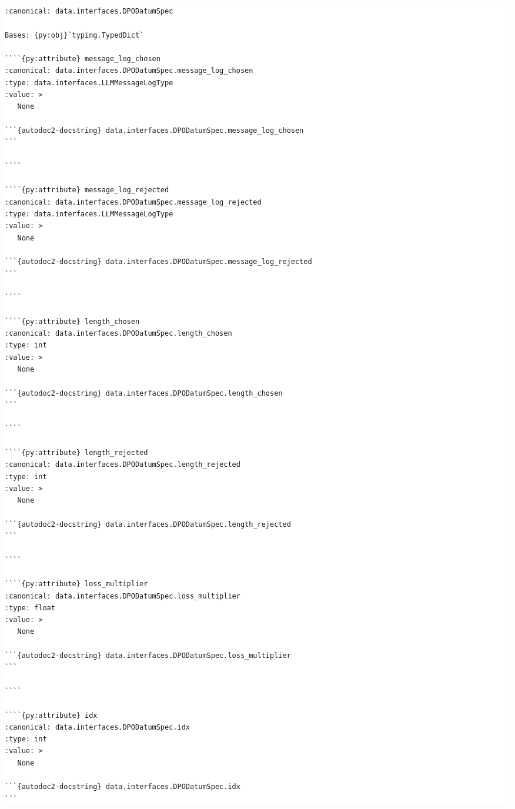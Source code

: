 `````{py:class} DPODatumSpec()
:canonical: data.interfaces.DPODatumSpec

Bases: {py:obj}`typing.TypedDict`

````{py:attribute} message_log_chosen
:canonical: data.interfaces.DPODatumSpec.message_log_chosen
:type: data.interfaces.LLMMessageLogType
:value: >
   None

```{autodoc2-docstring} data.interfaces.DPODatumSpec.message_log_chosen
```

````

````{py:attribute} message_log_rejected
:canonical: data.interfaces.DPODatumSpec.message_log_rejected
:type: data.interfaces.LLMMessageLogType
:value: >
   None

```{autodoc2-docstring} data.interfaces.DPODatumSpec.message_log_rejected
```

````

````{py:attribute} length_chosen
:canonical: data.interfaces.DPODatumSpec.length_chosen
:type: int
:value: >
   None

```{autodoc2-docstring} data.interfaces.DPODatumSpec.length_chosen
```

````

````{py:attribute} length_rejected
:canonical: data.interfaces.DPODatumSpec.length_rejected
:type: int
:value: >
   None

```{autodoc2-docstring} data.interfaces.DPODatumSpec.length_rejected
```

````

````{py:attribute} loss_multiplier
:canonical: data.interfaces.DPODatumSpec.loss_multiplier
:type: float
:value: >
   None

```{autodoc2-docstring} data.interfaces.DPODatumSpec.loss_multiplier
```

````

````{py:attribute} idx
:canonical: data.interfaces.DPODatumSpec.idx
:type: int
:value: >
   None

```{autodoc2-docstring} data.interfaces.DPODatumSpec.idx
```
`````